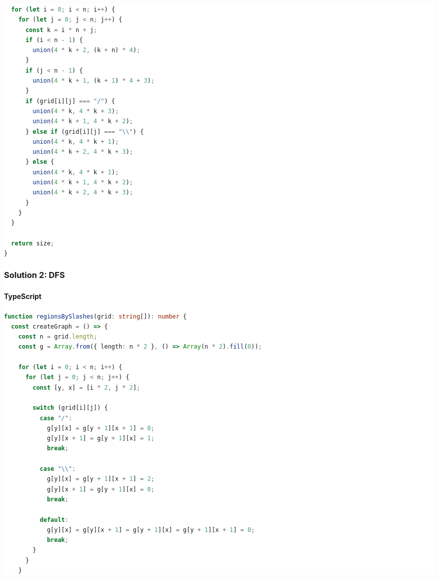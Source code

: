 ```js
  for (let i = 0; i < n; i++) {
    for (let j = 0; j < n; j++) {
      const k = i * n + j;
      if (i < n - 1) {
        union(4 * k + 2, (k + n) * 4);
      }
      if (j < n - 1) {
        union(4 * k + 1, (k + 1) * 4 + 3);
      }
      if (grid[i][j] === "/") {
        union(4 * k, 4 * k + 3);
        union(4 * k + 1, 4 * k + 2);
      } else if (grid[i][j] === "\\") {
        union(4 * k, 4 * k + 1);
        union(4 * k + 2, 4 * k + 3);
      } else {
        union(4 * k, 4 * k + 1);
        union(4 * k + 1, 4 * k + 2);
        union(4 * k + 2, 4 * k + 3);
      }
    }
  }

  return size;
}
```







### Solution 2: DFS



#### TypeScript

```ts
function regionsBySlashes(grid: string[]): number {
  const createGraph = () => {
    const n = grid.length;
    const g = Array.from({ length: n * 2 }, () => Array(n * 2).fill(0));

    for (let i = 0; i < n; i++) {
      for (let j = 0; j < n; j++) {
        const [y, x] = [i * 2, j * 2];

        switch (grid[i][j]) {
          case "/":
            g[y][x] = g[y + 1][x + 1] = 0;
            g[y][x + 1] = g[y + 1][x] = 1;
            break;

          case "\\":
            g[y][x] = g[y + 1][x + 1] = 2;
            g[y][x + 1] = g[y + 1][x] = 0;
            break;

          default:
            g[y][x] = g[y][x + 1] = g[y + 1][x] = g[y + 1][x + 1] = 0;
            break;
        }
      }
    }

```